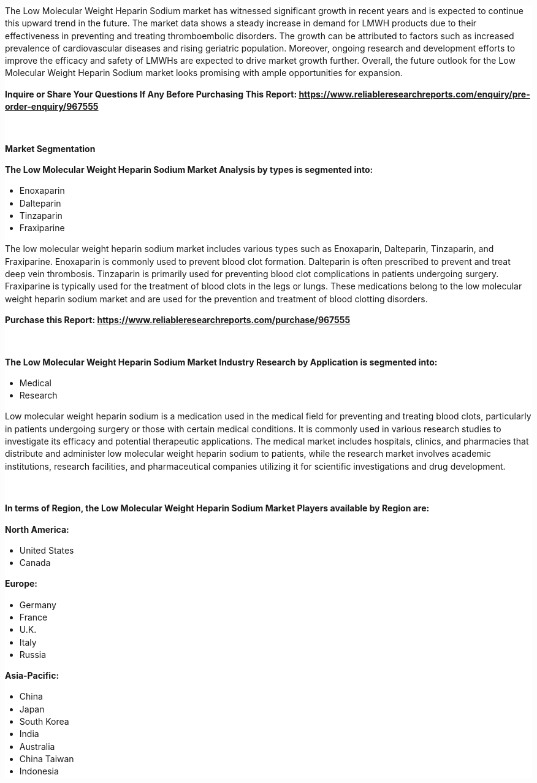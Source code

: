 <p><p>The Low Molecular Weight Heparin Sodium market has witnessed significant growth in recent years and is expected to continue this upward trend in the future. The market data shows a steady increase in demand for LMWH products due to their effectiveness in preventing and treating thromboembolic disorders. The growth can be attributed to factors such as increased prevalence of cardiovascular diseases and rising geriatric population. Moreover, ongoing research and development efforts to improve the efficacy and safety of LMWHs are expected to drive market growth further. Overall, the future outlook for the Low Molecular Weight Heparin Sodium market looks promising with ample opportunities for expansion.</p></p>
<p><strong>Inquire or Share Your Questions If Any Before Purchasing This Report: <a href="https://www.reliableresearchreports.com/enquiry/pre-order-enquiry/967555">https://www.reliableresearchreports.com/enquiry/pre-order-enquiry/967555</a></strong></p>
<p>&nbsp;</p>
<p><strong>Market Segmentation</strong></p>
<p><strong>The Low Molecular Weight Heparin Sodium Market Analysis by types is segmented into:</strong></p>
<p><ul><li>Enoxaparin</li><li>Dalteparin</li><li>Tinzaparin</li><li>Fraxiparine</li></ul></p>
<p><p>The low molecular weight heparin sodium market includes various types such as Enoxaparin, Dalteparin, Tinzaparin, and Fraxiparine. Enoxaparin is commonly used to prevent blood clot formation. Dalteparin is often prescribed to prevent and treat deep vein thrombosis. Tinzaparin is primarily used for preventing blood clot complications in patients undergoing surgery. Fraxiparine is typically used for the treatment of blood clots in the legs or lungs. These medications belong to the low molecular weight heparin sodium market and are used for the prevention and treatment of blood clotting disorders.</p></p>
<p><strong>Purchase this Report:&nbsp;<a href="https://www.reliableresearchreports.com/purchase/967555">https://www.reliableresearchreports.com/purchase/967555</a></strong></p>
<p>&nbsp;</p>
<p><strong>The Low Molecular Weight Heparin Sodium Market Industry Research by Application is segmented into:</strong></p>
<p><ul><li>Medical</li><li>Research</li></ul></p>
<p><p>Low molecular weight heparin sodium is a medication used in the medical field for preventing and treating blood clots, particularly in patients undergoing surgery or those with certain medical conditions. It is commonly used in various research studies to investigate its efficacy and potential therapeutic applications. The medical market includes hospitals, clinics, and pharmacies that distribute and administer low molecular weight heparin sodium to patients, while the research market involves academic institutions, research facilities, and pharmaceutical companies utilizing it for scientific investigations and drug development.</p></p>
<p>&nbsp;</p>
<p><strong>In terms of Region, the Low Molecular Weight Heparin Sodium Market Players available by Region are:</strong></p>
<p>
    <p> <strong> North America: </strong>
        <ul>
            <li>United States</li>
            <li>Canada</li>
        </ul>
        </p> 
    <p> <strong> Europe: </strong>
        <ul>
            <li>Germany</li>
            <li>France</li>
            <li>U.K.</li>
            <li>Italy</li>
            <li>Russia</li>
        </ul>
        </p> 
    <p> <strong> Asia-Pacific: </strong>
        <ul>
            <li>China</li>
            <li>Japan</li>
            <li>South Korea</li>
            <li>India</li>
            <li>Australia</li>
            <li>China Taiwan</li>
            <li>Indonesia</li>